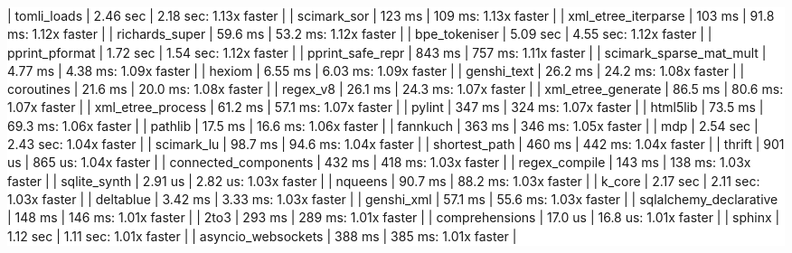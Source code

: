 | tomli_loads                | 2.46 sec                                                     | 2.18 sec: 1.13x faster                                                       |
| scimark_sor                | 123 ms                                                       | 109 ms: 1.13x faster                                                         |
| xml_etree_iterparse        | 103 ms                                                       | 91.8 ms: 1.12x faster                                                        |
| richards_super             | 59.6 ms                                                      | 53.2 ms: 1.12x faster                                                        |
| bpe_tokeniser              | 5.09 sec                                                     | 4.55 sec: 1.12x faster                                                       |
| pprint_pformat             | 1.72 sec                                                     | 1.54 sec: 1.12x faster                                                       |
| pprint_safe_repr           | 843 ms                                                       | 757 ms: 1.11x faster                                                         |
| scimark_sparse_mat_mult    | 4.77 ms                                                      | 4.38 ms: 1.09x faster                                                        |
| hexiom                     | 6.55 ms                                                      | 6.03 ms: 1.09x faster                                                        |
| genshi_text                | 26.2 ms                                                      | 24.2 ms: 1.08x faster                                                        |
| coroutines                 | 21.6 ms                                                      | 20.0 ms: 1.08x faster                                                        |
| regex_v8                   | 26.1 ms                                                      | 24.3 ms: 1.07x faster                                                        |
| xml_etree_generate         | 86.5 ms                                                      | 80.6 ms: 1.07x faster                                                        |
| xml_etree_process          | 61.2 ms                                                      | 57.1 ms: 1.07x faster                                                        |
| pylint                     | 347 ms                                                       | 324 ms: 1.07x faster                                                         |
| html5lib                   | 73.5 ms                                                      | 69.3 ms: 1.06x faster                                                        |
| pathlib                    | 17.5 ms                                                      | 16.6 ms: 1.06x faster                                                        |
| fannkuch                   | 363 ms                                                       | 346 ms: 1.05x faster                                                         |
| mdp                        | 2.54 sec                                                     | 2.43 sec: 1.04x faster                                                       |
| scimark_lu                 | 98.7 ms                                                      | 94.6 ms: 1.04x faster                                                        |
| shortest_path              | 460 ms                                                       | 442 ms: 1.04x faster                                                         |
| thrift                     | 901 us                                                       | 865 us: 1.04x faster                                                         |
| connected_components       | 432 ms                                                       | 418 ms: 1.03x faster                                                         |
| regex_compile              | 143 ms                                                       | 138 ms: 1.03x faster                                                         |
| sqlite_synth               | 2.91 us                                                      | 2.82 us: 1.03x faster                                                        |
| nqueens                    | 90.7 ms                                                      | 88.2 ms: 1.03x faster                                                        |
| k_core                     | 2.17 sec                                                     | 2.11 sec: 1.03x faster                                                       |
| deltablue                  | 3.42 ms                                                      | 3.33 ms: 1.03x faster                                                        |
| genshi_xml                 | 57.1 ms                                                      | 55.6 ms: 1.03x faster                                                        |
| sqlalchemy_declarative     | 148 ms                                                       | 146 ms: 1.01x faster                                                         |
| 2to3                       | 293 ms                                                       | 289 ms: 1.01x faster                                                         |
| comprehensions             | 17.0 us                                                      | 16.8 us: 1.01x faster                                                        |
| sphinx                     | 1.12 sec                                                     | 1.11 sec: 1.01x faster                                                       |
| asyncio_websockets         | 388 ms                                                       | 385 ms: 1.01x faster                                                         |